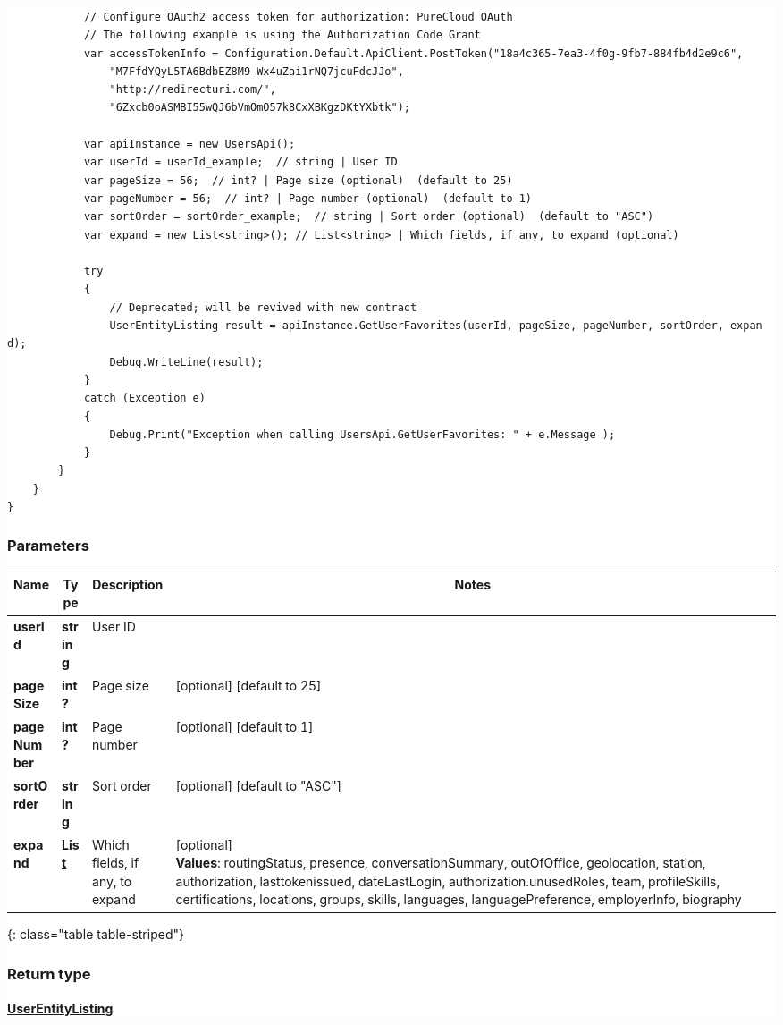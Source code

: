 ```{"language":"csharp"}
            // Configure OAuth2 access token for authorization: PureCloud OAuth
            // The following example is using the Authorization Code Grant
            var accessTokenInfo = Configuration.Default.ApiClient.PostToken("18a4c365-7ea3-4f0g-9fb7-884fb4d2e9c6",
                "M7FfdYQyL5TA6BdbEZ8M9-Wx4uZai1rNQ7jcuFdcJJo",
                "http://redirecturi.com/",
                "6Zxcb0oASMBI55wQJ6bVmOmO57k8CxXBKgzDKtYXbtk");

            var apiInstance = new UsersApi();
            var userId = userId_example;  // string | User ID
            var pageSize = 56;  // int? | Page size (optional)  (default to 25)
            var pageNumber = 56;  // int? | Page number (optional)  (default to 1)
            var sortOrder = sortOrder_example;  // string | Sort order (optional)  (default to "ASC")
            var expand = new List<string>(); // List<string> | Which fields, if any, to expand (optional) 

            try
            { 
                // Deprecated; will be revived with new contract
                UserEntityListing result = apiInstance.GetUserFavorites(userId, pageSize, pageNumber, sortOrder, expand);
                Debug.WriteLine(result);
            }
            catch (Exception e)
            {
                Debug.Print("Exception when calling UsersApi.GetUserFavorites: " + e.Message );
            }
        }
    }
}
```

### Parameters


|Name | Type | Description  | Notes |
|------------- | ------------- | ------------- | -------------|
| **userId** | **string**| User ID |  |
| **pageSize** | **int?**| Page size | [optional] [default to 25] |
| **pageNumber** | **int?**| Page number | [optional] [default to 1] |
| **sortOrder** | **string**| Sort order | [optional] [default to "ASC"] |
| **expand** | [**List<string>**](string.html)| Which fields, if any, to expand | [optional] <br />**Values**: routingStatus, presence, conversationSummary, outOfOffice, geolocation, station, authorization, lasttokenissued, dateLastLogin, authorization.unusedRoles, team, profileSkills, certifications, locations, groups, skills, languages, languagePreference, employerInfo, biography |
{: class="table table-striped"}

### Return type

[**UserEntityListing**](UserEntityListing.html)
